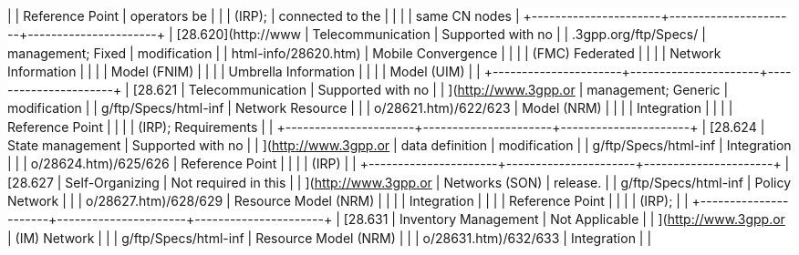 |                      | Reference Point      | operators be         |
|                      | (IRP);               | connected to the     |
|                      |                      | same CN nodes        |
+----------------------+----------------------+----------------------+
| [28.620](http://www  | Telecommunication    | Supported with no    |
| .3gpp.org/ftp/Specs/ | management; Fixed    | modification         |
| html-info/28620.htm) | Mobile Convergence   |                      |
|                      | (FMC) Federated      |                      |
|                      | Network Information  |                      |
|                      | Model (FNIM)         |                      |
|                      | Umbrella Information |                      |
|                      | Model (UIM)          |                      |
+----------------------+----------------------+----------------------+
| [28.621              | Telecommunication    | Supported with no    |
| ](http://www.3gpp.or | management; Generic  | modification         |
| g/ftp/Specs/html-inf | Network Resource     |                      |
| o/28621.htm)/622/623 | Model (NRM)          |                      |
|                      | Integration          |                      |
|                      | Reference Point      |                      |
|                      | (IRP); Requirements  |                      |
+----------------------+----------------------+----------------------+
| [28.624              | State management     | Supported with no    |
| ](http://www.3gpp.or | data definition      | modification         |
| g/ftp/Specs/html-inf | Integration          |                      |
| o/28624.htm)/625/626 | Reference Point      |                      |
|                      | (IRP)                |                      |
+----------------------+----------------------+----------------------+
| [28.627              | Self-Organizing      | Not required in this |
| ](http://www.3gpp.or | Networks (SON)       | release.             |
| g/ftp/Specs/html-inf | Policy Network       |                      |
| o/28627.htm)/628/629 | Resource Model (NRM) |                      |
|                      | Integration          |                      |
|                      | Reference Point      |                      |
|                      | (IRP);               |                      |
+----------------------+----------------------+----------------------+
| [28.631              | Inventory Management | Not Applicable       |
| ](http://www.3gpp.or | (IM) Network         |                      |
| g/ftp/Specs/html-inf | Resource Model (NRM) |                      |
| o/28631.htm)/632/633 | Integration          |                      |